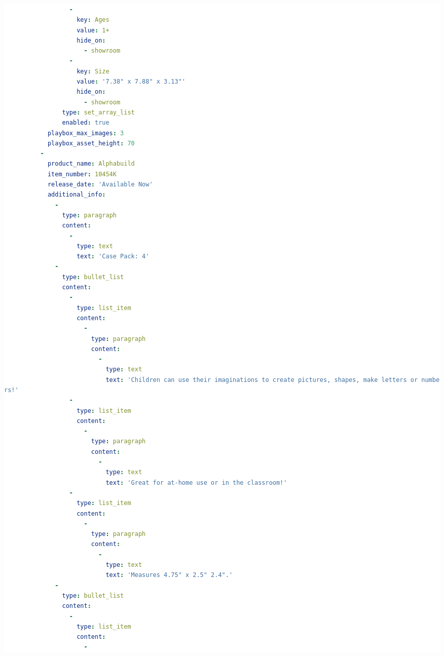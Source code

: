 ```yaml
                  -
                    key: Ages
                    value: 1+
                    hide_on:
                      - showroom
                  -
                    key: Size
                    value: '7.38" x 7.88" x 3.13"'
                    hide_on:
                      - showroom
                type: set_array_list
                enabled: true
            playbox_max_images: 3
            playbox_asset_height: 70
          -
            product_name: Alphabuild
            item_number: 10454K
            release_date: 'Available Now'
            additional_info:
              -
                type: paragraph
                content:
                  -
                    type: text
                    text: 'Case Pack: 4'
              -
                type: bullet_list
                content:
                  -
                    type: list_item
                    content:
                      -
                        type: paragraph
                        content:
                          -
                            type: text
                            text: 'Children can use their imaginations to create pictures, shapes, make letters or numbers!'
                  -
                    type: list_item
                    content:
                      -
                        type: paragraph
                        content:
                          -
                            type: text
                            text: 'Great for at-home use or in the classroom!'
                  -
                    type: list_item
                    content:
                      -
                        type: paragraph
                        content:
                          -
                            type: text
                            text: 'Measures 4.75" x 2.5" 2.4".'
              -
                type: bullet_list
                content:
                  -
                    type: list_item
                    content:
                      -
```